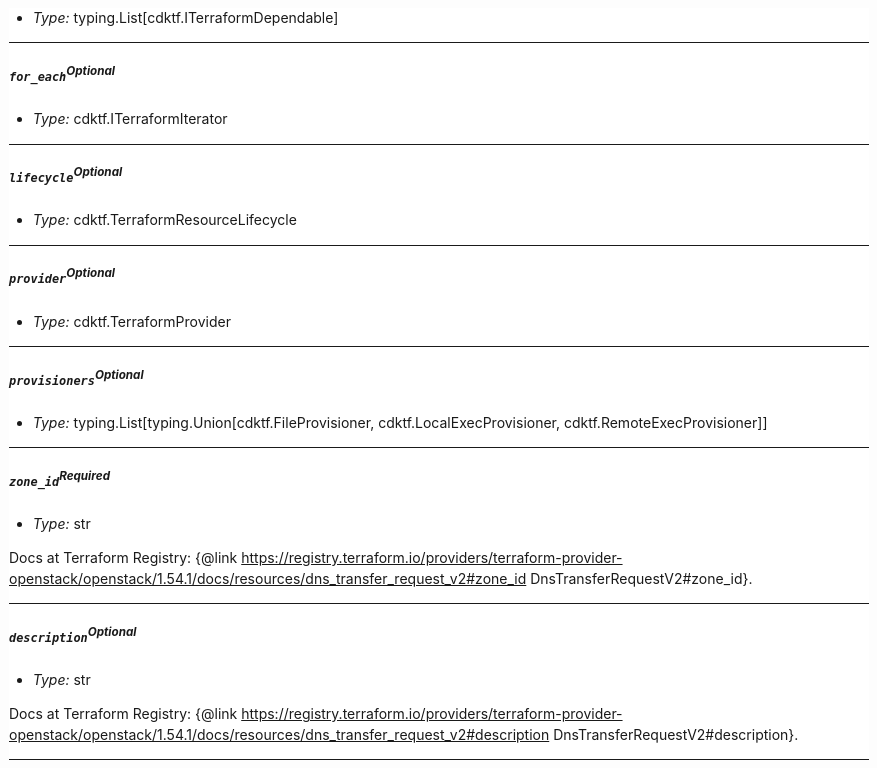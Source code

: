 - *Type:* typing.List[cdktf.ITerraformDependable]

---

##### `for_each`<sup>Optional</sup> <a name="for_each" id="@ithings/cdktf-provider-openstack.dnsTransferRequestV2.DnsTransferRequestV2.Initializer.parameter.forEach"></a>

- *Type:* cdktf.ITerraformIterator

---

##### `lifecycle`<sup>Optional</sup> <a name="lifecycle" id="@ithings/cdktf-provider-openstack.dnsTransferRequestV2.DnsTransferRequestV2.Initializer.parameter.lifecycle"></a>

- *Type:* cdktf.TerraformResourceLifecycle

---

##### `provider`<sup>Optional</sup> <a name="provider" id="@ithings/cdktf-provider-openstack.dnsTransferRequestV2.DnsTransferRequestV2.Initializer.parameter.provider"></a>

- *Type:* cdktf.TerraformProvider

---

##### `provisioners`<sup>Optional</sup> <a name="provisioners" id="@ithings/cdktf-provider-openstack.dnsTransferRequestV2.DnsTransferRequestV2.Initializer.parameter.provisioners"></a>

- *Type:* typing.List[typing.Union[cdktf.FileProvisioner, cdktf.LocalExecProvisioner, cdktf.RemoteExecProvisioner]]

---

##### `zone_id`<sup>Required</sup> <a name="zone_id" id="@ithings/cdktf-provider-openstack.dnsTransferRequestV2.DnsTransferRequestV2.Initializer.parameter.zoneId"></a>

- *Type:* str

Docs at Terraform Registry: {@link https://registry.terraform.io/providers/terraform-provider-openstack/openstack/1.54.1/docs/resources/dns_transfer_request_v2#zone_id DnsTransferRequestV2#zone_id}.

---

##### `description`<sup>Optional</sup> <a name="description" id="@ithings/cdktf-provider-openstack.dnsTransferRequestV2.DnsTransferRequestV2.Initializer.parameter.description"></a>

- *Type:* str

Docs at Terraform Registry: {@link https://registry.terraform.io/providers/terraform-provider-openstack/openstack/1.54.1/docs/resources/dns_transfer_request_v2#description DnsTransferRequestV2#description}.

---